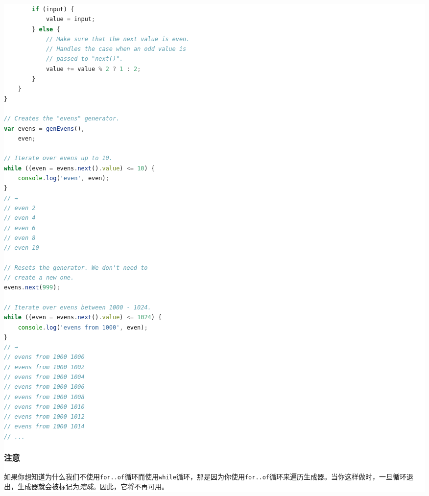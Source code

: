 ```js
        if (input) {
            value = input;
        } else {
            // Make sure that the next value is even.
            // Handles the case when an odd value is
            // passed to "next()".
            value += value % 2 ? 1 : 2;
        }
    }
}

// Creates the "evens" generator.
var evens = genEvens(),
    even;

// Iterate over evens up to 10.
while ((even = evens.next().value) <= 10) {
    console.log('even', even);
}
// →
// even 2
// even 4
// even 6
// even 8
// even 10

// Resets the generator. We don't need to
// create a new one.
evens.next(999);

// Iterate over evens between 1000 - 1024.
while ((even = evens.next().value) <= 1024) {
    console.log('evens from 1000', even);
}
// → 
// evens from 1000 1000
// evens from 1000 1002
// evens from 1000 1004
// evens from 1000 1006
// evens from 1000 1008
// evens from 1000 1010
// evens from 1000 1012
// evens from 1000 1014
// ...
```

### 注意

如果你想知道为什么我们不使用`for..of`循环而使用`while`循环，那是因为你使用`for..of`循环来遍历生成器。当你这样做时，一旦循环退出，生成器就会被标记为*完成*。因此，它将不再可用。
